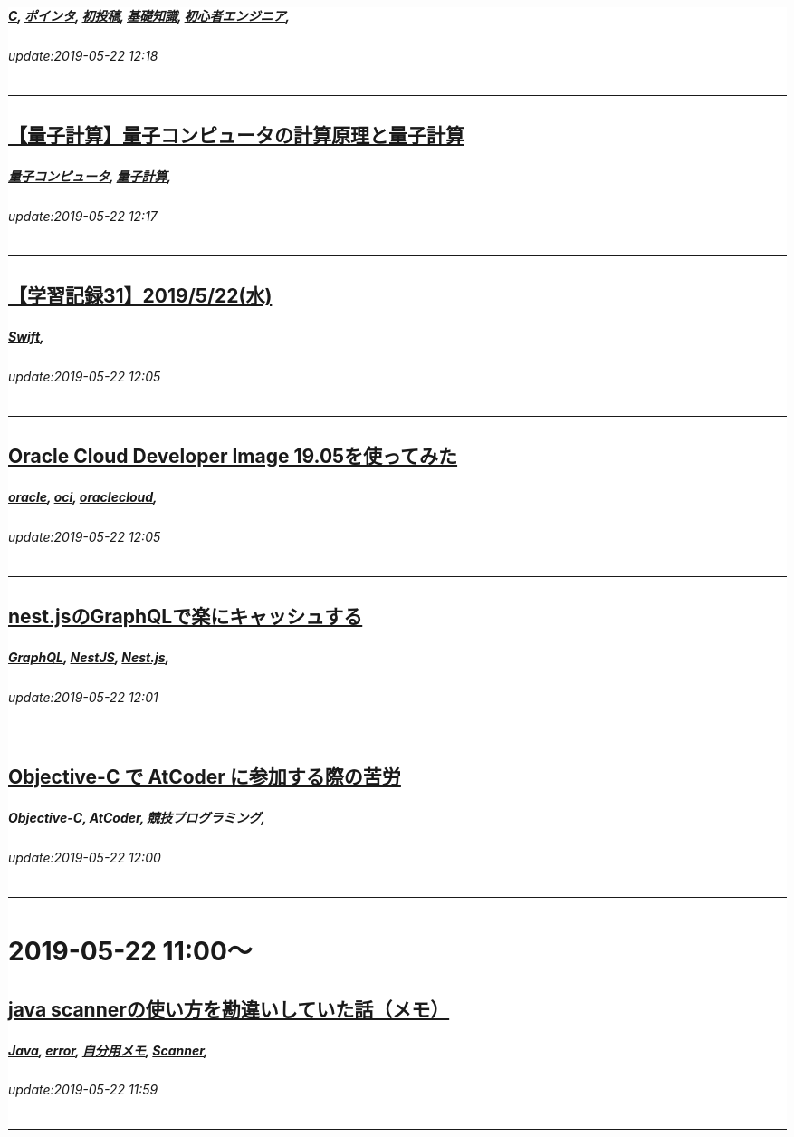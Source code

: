 ##### [C](https://qiita.com/tags/C), [ポインタ](https://qiita.com/tags/ポインタ), [初投稿](https://qiita.com/tags/初投稿), [基礎知識](https://qiita.com/tags/基礎知識), [初心者エンジニア](https://qiita.com/tags/初心者エンジニア), 
###### update:2019-05-22 12:18
---
## [【量子計算】量子コンピュータの計算原理と量子計算](https://qiita.com/YuichiroMinato/items/ba266bc6e7723bb12cf8)
##### [量子コンピュータ](https://qiita.com/tags/量子コンピュータ), [量子計算](https://qiita.com/tags/量子計算), 
###### update:2019-05-22 12:17
---
## [【学習記録31】2019/5/22(水)](https://qiita.com/daiten0/items/c5718d3d6fc074835c0b)
##### [Swift](https://qiita.com/tags/Swift), 
###### update:2019-05-22 12:05
---
## [Oracle Cloud Developer Image 19.05を使ってみた](https://qiita.com/shakiyam/items/2953948ce3f9636737b0)
##### [oracle](https://qiita.com/tags/oracle), [oci](https://qiita.com/tags/oci), [oraclecloud](https://qiita.com/tags/oraclecloud), 
###### update:2019-05-22 12:05
---
## [nest.jsのGraphQLで楽にキャッシュする](https://qiita.com/kyusyukeigo/items/0db55bcecc36e314515a)
##### [GraphQL](https://qiita.com/tags/GraphQL), [NestJS](https://qiita.com/tags/NestJS), [Nest.js](https://qiita.com/tags/Nest.js), 
###### update:2019-05-22 12:01
---
## [Objective-C で AtCoder に参加する際の苦労](https://qiita.com/doraTeX/items/b5f094f68f7a7007f806)
##### [Objective-C](https://qiita.com/tags/Objective-C), [AtCoder](https://qiita.com/tags/AtCoder), [競技プログラミング](https://qiita.com/tags/競技プログラミング), 
###### update:2019-05-22 12:00
---




# 2019-05-22 11:00～
## [java scannerの使い方を勘違いしていた話（メモ）](https://qiita.com/No_LINE/items/f97570ded96745370823)
##### [Java](https://qiita.com/tags/Java), [error](https://qiita.com/tags/error), [自分用メモ](https://qiita.com/tags/自分用メモ), [Scanner](https://qiita.com/tags/Scanner), 
###### update:2019-05-22 11:59
---